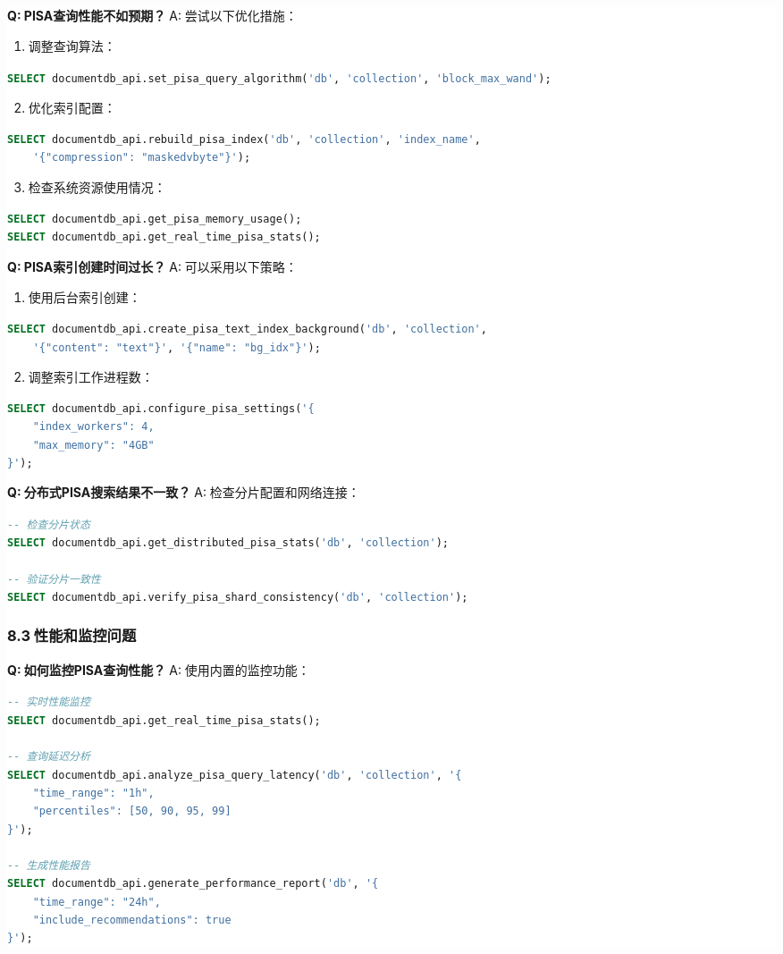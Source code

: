 **Q: PISA查询性能不如预期？**
A: 尝试以下优化措施：
1. 调整查询算法：
```sql
SELECT documentdb_api.set_pisa_query_algorithm('db', 'collection', 'block_max_wand');
```
2. 优化索引配置：
```sql
SELECT documentdb_api.rebuild_pisa_index('db', 'collection', 'index_name', 
    '{"compression": "maskedvbyte"}');
```
3. 检查系统资源使用情况：
```sql
SELECT documentdb_api.get_pisa_memory_usage();
SELECT documentdb_api.get_real_time_pisa_stats();
```

**Q: PISA索引创建时间过长？**
A: 可以采用以下策略：
1. 使用后台索引创建：
```sql
SELECT documentdb_api.create_pisa_text_index_background('db', 'collection', 
    '{"content": "text"}', '{"name": "bg_idx"}');
```
2. 调整索引工作进程数：
```sql
SELECT documentdb_api.configure_pisa_settings('{
    "index_workers": 4,
    "max_memory": "4GB"
}');
```

**Q: 分布式PISA搜索结果不一致？**
A: 检查分片配置和网络连接：
```sql
-- 检查分片状态
SELECT documentdb_api.get_distributed_pisa_stats('db', 'collection');

-- 验证分片一致性
SELECT documentdb_api.verify_pisa_shard_consistency('db', 'collection');
```

### 8.3 性能和监控问题

**Q: 如何监控PISA查询性能？**
A: 使用内置的监控功能：
```sql
-- 实时性能监控
SELECT documentdb_api.get_real_time_pisa_stats();

-- 查询延迟分析
SELECT documentdb_api.analyze_pisa_query_latency('db', 'collection', '{
    "time_range": "1h",
    "percentiles": [50, 90, 95, 99]
}');

-- 生成性能报告
SELECT documentdb_api.generate_performance_report('db', '{
    "time_range": "24h",
    "include_recommendations": true
}');
```
